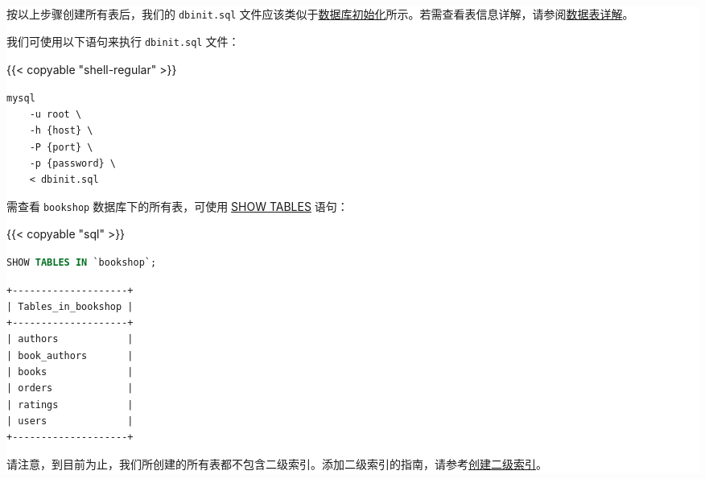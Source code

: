 按以上步骤创建所有表后，我们的 `dbinit.sql` 文件应该类似于[数据库初始化](/develop/bookshop-schema-design.md#数据库初始化-dbinitsql-脚本)所示。若需查看表信息详解，请参阅[数据表详解](/develop/bookshop-schema-design.md#数据表详解)。

我们可使用以下语句来执行 `dbinit.sql` 文件：

{{< copyable "shell-regular" >}}

```shell
mysql
    -u root \
    -h {host} \
    -P {port} \
    -p {password} \
    < dbinit.sql
```

需查看 `bookshop` 数据库下的所有表，可使用 [SHOW TABLES](https://docs.pingcap.com/zh/tidb/stable/sql-statement-show-tables#show-full-tables) 语句：

{{< copyable "sql" >}}

```sql
SHOW TABLES IN `bookshop`;
```

```
+--------------------+
| Tables_in_bookshop |
+--------------------+
| authors            |
| book_authors       |
| books              |
| orders             |
| ratings            |
| users              |
+--------------------+
```

请注意，到目前为止，我们所创建的所有表都不包含二级索引。添加二级索引的指南，请参考[创建二级索引](/develop/create-secondary-indexes.md)。
